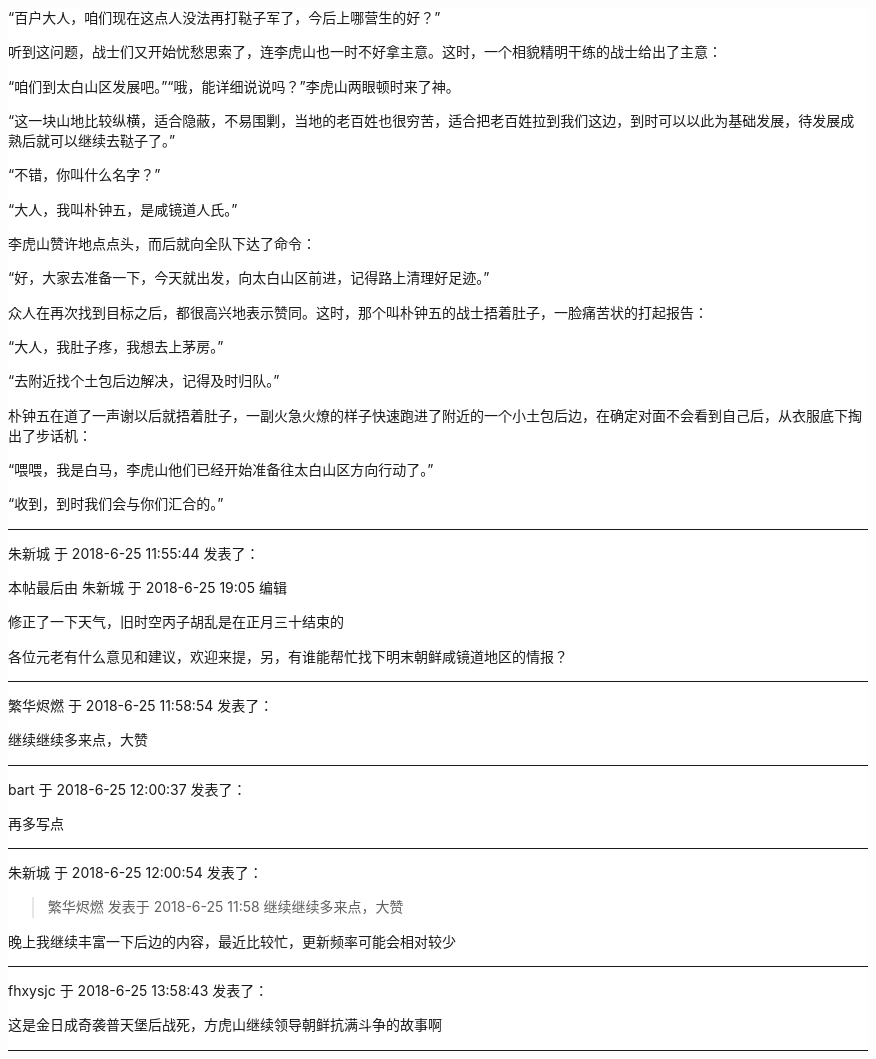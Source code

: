 “百户大人，咱们现在这点人没法再打鞑子军了，今后上哪营生的好？”

听到这问题，战士们又开始忧愁思索了，连李虎山也一时不好拿主意。这时，一个相貌精明干练的战士给出了主意：

“咱们到太白山区发展吧。”“哦，能详细说说吗？”李虎山两眼顿时来了神。

“这一块山地比较纵横，适合隐蔽，不易围剿，当地的老百姓也很穷苦，适合把老百姓拉到我们这边，到时可以以此为基础发展，待发展成熟后就可以继续去鞑子了。”

“不错，你叫什么名字？”

“大人，我叫朴钟五，是咸镜道人氏。”

李虎山赞许地点点头，而后就向全队下达了命令：

“好，大家去准备一下，今天就出发，向太白山区前进，记得路上清理好足迹。”

众人在再次找到目标之后，都很高兴地表示赞同。这时，那个叫朴钟五的战士捂着肚子，一脸痛苦状的打起报告：

“大人，我肚子疼，我想去上茅房。”

“去附近找个土包后边解决，记得及时归队。”

朴钟五在道了一声谢以后就捂着肚子，一副火急火燎的样子快速跑进了附近的一个小土包后边，在确定对面不会看到自己后，从衣服底下掏出了步话机：

“喂喂，我是白马，李虎山他们已经开始准备往太白山区方向行动了。”

“收到，到时我们会与你们汇合的。”

---

朱新城 于 2018-6-25 11:55:44 发表了：

本帖最后由 朱新城 于 2018-6-25 19:05 编辑

修正了一下天气，旧时空丙子胡乱是在正月三十结束的

各位元老有什么意见和建议，欢迎来提，另，有谁能帮忙找下明末朝鲜咸镜道地区的情报？

---

繁华烬燃 于 2018-6-25 11:58:54 发表了：

继续继续多来点，大赞

---

bart 于 2018-6-25 12:00:37 发表了：

再多写点

---

朱新城 于 2018-6-25 12:00:54 发表了：

> 繁华烬燃 发表于 2018-6-25 11:58 继续继续多来点，大赞

晚上我继续丰富一下后边的内容，最近比较忙，更新频率可能会相对较少

---

fhxysjc 于 2018-6-25 13:58:43 发表了：

这是金日成奇袭普天堡后战死，方虎山继续领导朝鲜抗满斗争的故事啊

---